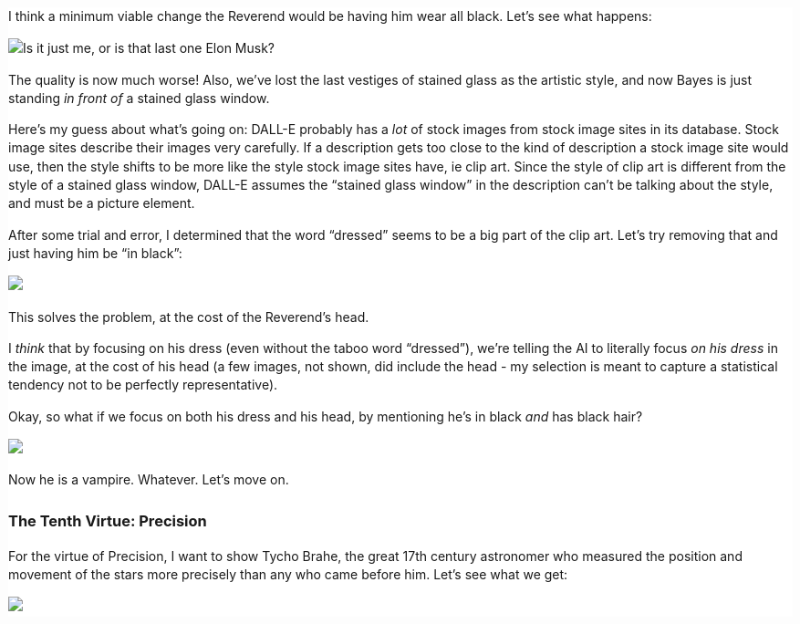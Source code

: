 I think a minimum viable change the Reverend would be having him wear all black. Let’s see what happens:

[![](https://substackcdn.com/image/fetch/w_1456,c_limit,f_auto,q_auto:good,fl_progressive:steep/https%3A%2F%2Fbucketeer-e05bbc84-baa3-437e-9518-adb32be77984.s3.amazonaws.com%2Fpublic%2Fimages%2Fbada9fa0-fae1-4c7f-b2e3-0b69daea2176_739x278.png)](https://substackcdn.com/image/fetch/f_auto,q_auto:good,fl_progressive:steep/https%3A%2F%2Fbucketeer-e05bbc84-baa3-437e-9518-adb32be77984.s3.amazonaws.com%2Fpublic%2Fimages%2Fbada9fa0-fae1-4c7f-b2e3-0b69daea2176_739x278.png)Is it just me, or is that last one Elon Musk?

The quality is now much worse! Also, we’ve lost the last vestiges of stained glass as the artistic style, and now Bayes is just standing _in front of_ a stained glass window.

Here’s my guess about what’s going on: DALL-E probably has a _lot_ of stock images from stock image sites in its database. Stock image sites describe their images very carefully. If a description gets too close to the kind of description a stock image site would use, then the style shifts to be more like the style stock image sites have, ie clip art. Since the style of clip art is different from the style of a stained glass window, DALL-E assumes the “stained glass window” in the description can’t be talking about the style, and must be a picture element.

After some trial and error, I determined that the word “dressed” seems to be a big part of the clip art. Let’s try removing that and just having him be “in black”:

[![](https://substackcdn.com/image/fetch/w_1456,c_limit,f_auto,q_auto:good,fl_progressive:steep/https%3A%2F%2Fbucketeer-e05bbc84-baa3-437e-9518-adb32be77984.s3.amazonaws.com%2Fpublic%2Fimages%2Ff0f6ceed-f556-4225-b7bf-0d891eafe878_742x280.png)](https://substackcdn.com/image/fetch/f_auto,q_auto:good,fl_progressive:steep/https%3A%2F%2Fbucketeer-e05bbc84-baa3-437e-9518-adb32be77984.s3.amazonaws.com%2Fpublic%2Fimages%2Ff0f6ceed-f556-4225-b7bf-0d891eafe878_742x280.png)

This solves the problem, at the cost of the Reverend’s head.

I _think_ that by focusing on his dress (even without the taboo word “dressed”), we’re telling the AI to literally focus _on his dress_ in the image, at the cost of his head (a few images, not shown, did include the head - my selection is meant to capture a statistical tendency not to be perfectly representative).

Okay, so what if we focus on both his dress and his head, by mentioning he’s in black _and_ has black hair?

[![](https://substackcdn.com/image/fetch/w_1456,c_limit,f_auto,q_auto:good,fl_progressive:steep/https%3A%2F%2Fbucketeer-e05bbc84-baa3-437e-9518-adb32be77984.s3.amazonaws.com%2Fpublic%2Fimages%2Ff105b46a-78cd-4959-af6b-bf371ba31b95_749x296.png)](https://substackcdn.com/image/fetch/f_auto,q_auto:good,fl_progressive:steep/https%3A%2F%2Fbucketeer-e05bbc84-baa3-437e-9518-adb32be77984.s3.amazonaws.com%2Fpublic%2Fimages%2Ff105b46a-78cd-4959-af6b-bf371ba31b95_749x296.png)

Now he is a vampire. Whatever. Let’s move on.

### The Tenth Virtue: Precision

For the virtue of Precision, I want to show Tycho Brahe, the great 17th century astronomer who measured the position and movement of the stars more precisely than any who came before him. Let’s see what we get:

[![](https://substackcdn.com/image/fetch/w_1456,c_limit,f_auto,q_auto:good,fl_progressive:steep/https%3A%2F%2Fbucketeer-e05bbc84-baa3-437e-9518-adb32be77984.s3.amazonaws.com%2Fpublic%2Fimages%2F62894192-86fb-4f14-8143-b2669baa1108_785x306.png)](https://substackcdn.com/image/fetch/f_auto,q_auto:good,fl_progressive:steep/https%3A%2F%2Fbucketeer-e05bbc84-baa3-437e-9518-adb32be77984.s3.amazonaws.com%2Fpublic%2Fimages%2F62894192-86fb-4f14-8143-b2669baa1108_785x306.png)
